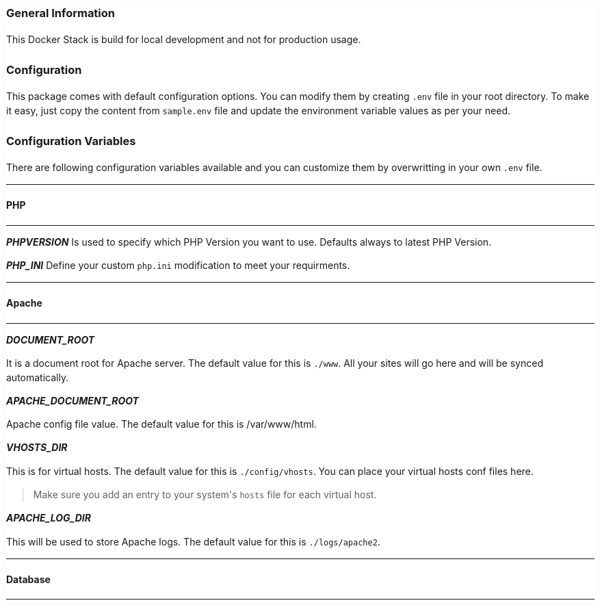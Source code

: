 ### General Information

This Docker Stack is build for local development and not for production usage.

### Configuration

This package comes with default configuration options. You can modify them by creating `.env` file in your root directory.
To make it easy, just copy the content from `sample.env` file and update the environment variable values as per your need.

### Configuration Variables

There are following configuration variables available and you can customize them by overwritting in your own `.env` file.

---

#### PHP

---

_**PHPVERSION**_
Is used to specify which PHP Version you want to use. Defaults always to latest PHP Version.

_**PHP_INI**_
Define your custom `php.ini` modification to meet your requirments.

---

#### Apache

---

_**DOCUMENT_ROOT**_

It is a document root for Apache server. The default value for this is `./www`. All your sites will go here and will be synced automatically.

_**APACHE_DOCUMENT_ROOT**_

Apache config file value. The default value for this is /var/www/html.

_**VHOSTS_DIR**_

This is for virtual hosts. The default value for this is `./config/vhosts`. You can place your virtual hosts conf files here.

> Make sure you add an entry to your system's `hosts` file for each virtual host.

_**APACHE_LOG_DIR**_

This will be used to store Apache logs. The default value for this is `./logs/apache2`.

---

#### Database

---